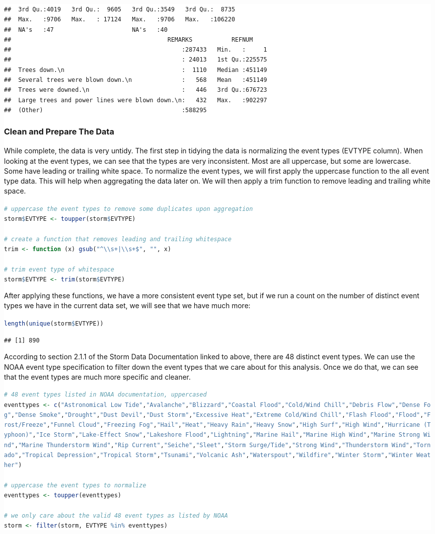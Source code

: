 ```
##  3rd Qu.:4019   3rd Qu.:  9605   3rd Qu.:3549   3rd Qu.:  8735  
##  Max.   :9706   Max.   : 17124   Max.   :9706   Max.   :106220  
##  NA's   :47                      NA's   :40                     
##                                            REMARKS           REFNUM      
##                                                :287433   Min.   :     1  
##                                                : 24013   1st Qu.:225575  
##  Trees down.\n                                 :  1110   Median :451149  
##  Several trees were blown down.\n              :   568   Mean   :451149  
##  Trees were downed.\n                          :   446   3rd Qu.:676723  
##  Large trees and power lines were blown down.\n:   432   Max.   :902297  
##  (Other)                                       :588295
```

### Clean and Prepare The Data

While complete, the data is very untidy. The first step in tidying the data is normalizing the event types (EVTYPE column). When looking at the event types, we can see that the types are very inconsistent.  Most are all uppercase, but some are lowercase.  Some have leading or trailing white space.  To normalize the event types, we will first apply the uppercase function to the all event type data.  This will help when aggregating the data later on.  We will then apply a trim function to remove leading and trailing white space.


```r
# uppercase the event types to remove some duplicates upon aggregation
storm$EVTYPE <- toupper(storm$EVTYPE)

# create a function that removes leading and trailing whitespace
trim <- function (x) gsub("^\\s+|\\s+$", "", x)

# trim event type of whitespace
storm$EVTYPE <- trim(storm$EVTYPE)
```

After applying these functions, we have a more consistent event type set, but if we run a count on the number of distinct event types we have in the current data set, we will see that we have much more:


```r
length(unique(storm$EVTYPE))
```

```
## [1] 890
```

According to section 2.1.1 of the Storm Data Documentation linked to above, there are 48 distinct event types. We can use the NOAA event type specification to filter down the event types that we care about for this analysis.  Once we do that, we can see that the event types are much more specific and cleaner.


```r
# 48 event types listed in NOAA documentation, uppercased
eventtypes <- c("Astronomical Low Tide","Avalanche","Blizzard","Coastal Flood","Cold/Wind Chill","Debris Flow","Dense Fog","Dense Smoke","Drought","Dust Devil","Dust Storm","Excessive Heat","Extreme Cold/Wind Chill","Flash Flood","Flood","Frost/Freeze","Funnel Cloud","Freezing Fog","Hail","Heat","Heavy Rain","Heavy Snow","High Surf","High Wind","Hurricane (Typhoon)","Ice Storm","Lake-Effect Snow","Lakeshore Flood","Lightning","Marine Hail","Marine High Wind","Marine Strong Wind","Marine Thunderstorm Wind","Rip Current","Seiche","Sleet","Storm Surge/Tide","Strong Wind","Thunderstorm Wind","Tornado","Tropical Depression","Tropical Storm","Tsunami","Volcanic Ash","Waterspout","Wildfire","Winter Storm","Winter Weather")

# uppercase the event types to normalize
eventtypes <- toupper(eventtypes)

# we only care about the valid 48 event types as listed by NOAA
storm <- filter(storm, EVTYPE %in% eventtypes)
```